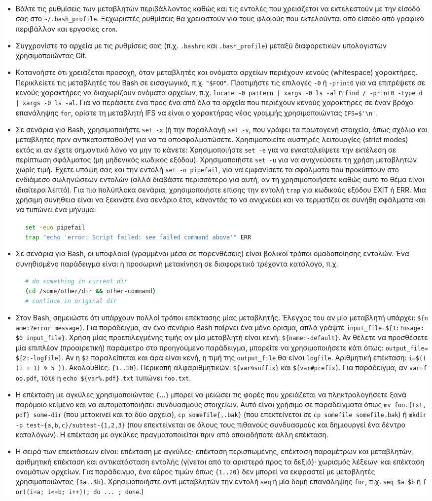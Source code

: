 - Βάλτε τις ρυθμίσεις των μεταβλητών περιβάλλοντος καθώς και τις εντολές που χρειάζεται να εκτελεστούν με την είσοδό σας στο `~/.bash_profile`. Ξεχωριστές ρυθμίσεις θα χρειαστούν για τους φλοιούς που εκτελούνται από είσοδο από γραφικό περιβάλλον και εργασίες `cron`.

- Συγχρονίστε τα αρχεία με τις ρυθμίσεις σας (π.χ. `.bashrc` και `.bash_profile`) μεταξύ διαφορετικών υπολογιστών χρησιμοποιώντας Git.

- Κατανοήστε ότι χρειάζεται προσοχή, όταν μεταβλητές και ονόματα αρχείων περιέχουν κενούς (whitespace) χαρακτήρες. Περικλείετε τις μεταβλητές του Bash σε εισαγωγικά, π.χ. `"$FOO"`. Προτιμήστε τις επιλογές `-0` ή `-print0` για να επιτρέψετε σε κενούς χαρακτήρες να διαχωρίζουν ονόματα αρχείων, π.χ. `locate -0 pattern | xargs -0 ls -al` ή `find / -print0 -type d | xargs -0 ls -al`. Για να περάσετε ένα προς ένα από όλα τα αρχεία που περιέχουν κενούς χαρακτήρες σε έναν βρόχο επανάληψης `for`, ορίστε τη μεταβλητή IFS να είναι ο χαρακτήρας νέας γραμμής χρησιμοποιώντας `IFS=$'\n'`.

- Σε σενάρια για Bash, χρησιμοποιήστε `set -x` (ή την παραλλαγή `set -v`, που γράφει τα πρωτογενή στοιχεία, όπως σχόλια και μεταβλητές πριν αντικατασταθούν) για να τα αποσφαλματώσετε. Χρησιμοποιείτε αυστηρές λειτουργίες (strict modes) εκτός κι αν έχετε σημαντικό λόγο να μην το κάνετε: Χρησιμοποιήστε `set -e` για να εγκαταλείψετε την εκτέλεση σε περίπτωση σφάλματος (μη μηδενικός κωδικός εξόδου). Χρησιμοποιήστε `set -u` για να ανιχνεύσετε τη χρήση μεταβλητών χωρίς τιμή. Έχετε υπόψη σας και την εντολή `set -o pipefail`, για να εμφανίσετε τα σφάλματα που προκύπτουν στο ενδιάμεσο σωληνώσεων εντολών (αλλά διαβάστε περισσότερο για αυτή, αν τη χρησιμοποιήσετε καθώς αυτό το θέμα είναι ιδιαίτερα λεπτό). Για πιο πολύπλοκα σενάρια, χρησιμοποιήστε επίσης την εντολή `trap` για κωδικούς εξόδου EXIT ή ERR. Μια χρήσιμη συνήθεια είναι να ξεκινάτε ένα σενάριο έτσι, κάνοντάς το να ανιχνεύει και να τερματίζει σε συνήθη σφάλματα και να τυπώνει ένα μήνυμα:
```bash
      set -euo pipefail
      trap "echo 'error: Script failed: see failed command above'" ERR
```

- Σε σενάρια για Bash, οι υποφλοιοί (γραμμένοι μέσα σε παρενθέσεις) είναι βολικοί τρόποι ομαδοποίησης εντολών. Ένα συνηθισμένο παράδειγμα είναι η προσωρινή μετακίνηση σε διαφορετικό τρέχοντα κατάλογο, π.χ.
```bash
      # do something in current dir
      (cd /some/other/dir && other-command)
      # continue in original dir
```

- Στον Bash, σημειώστε ότι υπάρχουν πολλοί τρόποι επέκτασης μίας μεταβλητής. Έλεγχος του αν μία μεταβλητή υπάρχει: `${name:?error message}`. Για παράδειγμα, αν ένα σενάριο Bash παίρνει ένα μόνο όρισμα, απλά γράψτε `input_file=${1:?usage: $0 input_file}`. Χρήση μίας προεπιλεγμένης τιμής αν μία μεταβλητή είναι κενή: `${name:-default}`. Αν θέλετε να προσθέσετε μία επιπλέον (προαιρετική) παράμετρο στο προηγούμενο παράδειγμα, μπορείτε να χρησιμοποιήσετε κάτι όπως: `output_file=${2:-logfile}`. Αν η `$2` παραλείπεται και άρα είναι κενή, η τιμή της `output_file` θα είναι `logfile`. Αριθμητική επέκταση: `i=$(( (i + 1) % 5 ))`. Ακολουθίες: `{1..10}`. Περικοπή αλφαριθμητικών: `${var%suffix}` και `${var#prefix}`. Για παράδειγμα, αν `var=foo.pdf`, τότε η `echo ${var%.pdf}.txt` τυπώνει `foo.txt`.

- Η επέκταση με αγκύλες χρησιμοποιώντας `{`...`}` μπορεί να μειώσει τις φορές που χρειάζεται να πληκτρολογήσετε ξανά παρόμοιο κείμενο και να αυτοματοποιήσει συνδυασμούς στοιχείων. Αυτό είναι χρήσιμο σε παραδείγματα όπως `mv foo.{txt,pdf} some-dir` (που μετακινεί και τα δύο αρχεία), `cp somefile{,.bak}` (που επεκτείνεται σε `cp somefile somefile.bak`) ή `mkdir -p test-{a,b,c}/subtest-{1,2,3}` (που επεκτείνεται σε όλους τους πιθανούς συνδυασμούς και δημιουργεί ένα δέντρο καταλόγων). Η επέκταση με αγκύλες πραγματοποιείται πριν από οποιαδήποτε άλλη επέκταση.

- Η σειρά των επεκτάσεων είναι: επέκταση με αγκύλες· επέκταση περισπωμένης, επέκταση παραμέτρων και μεταβλητών, αριθμητική επέκταση και αντικατάσταση εντολής (γίνεται από τα αριστερά προς τα δεξιά)· χωρισμός λέξεων· και επέκταση ονομάτων αρχείων. Για παράδειγμα, ένα εύρος τιμών όπως `{1..20}` δεν μπορεί να εκφραστεί με μεταβλητές χρησιμοποιώντας `{$a..$b}`. Χρησιμοποιήστε αντί μεταβλητών την εντολή `seq` ή μία δομή επανάληψης `for`, π.χ. `seq $a $b` ή `for((i=a; i<=b; i++)); do ... ; done`.)
